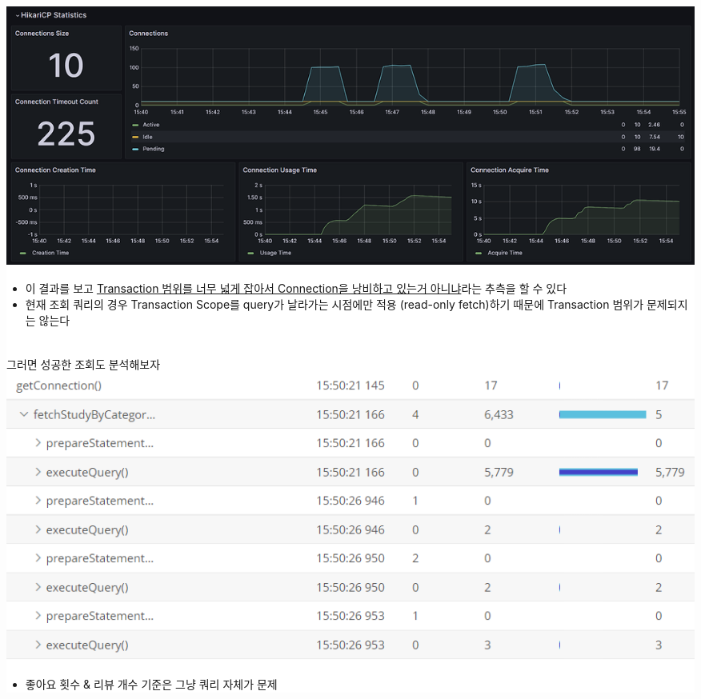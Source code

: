   <img src="/assets/img/posts/2023-11-27-테이블%20조인%20+%20그룹%20함수를%20사용하고%20있는%20쿼리%20튜닝기/img8.png" alt="img"/>
</div>

- 이 결과를 보고 <ins>Transaction 범위를 너무 넓게 잡아서 Connection을 낭비하고 있는거 아니냐</ins>라는 추측을 할 수 있다
- 현재 조회 쿼리의 경우 Transaction Scope를 query가 날라가는 시점에만 적용 (read-only fetch)하기 때문에 Transaction 범위가 문제되지는 않는다

<br>
그러면 성공한 조회도 분석해보자

<div style="text-align: left">
  <img src="/assets/img/posts/2023-11-27-테이블%20조인%20+%20그룹%20함수를%20사용하고%20있는%20쿼리%20튜닝기/img9.png" alt="img"/>
</div>

- 좋아요 횟수 & 리뷰 개수 기준은 그냥 쿼리 자체가 문제

<div style="text-align: left">